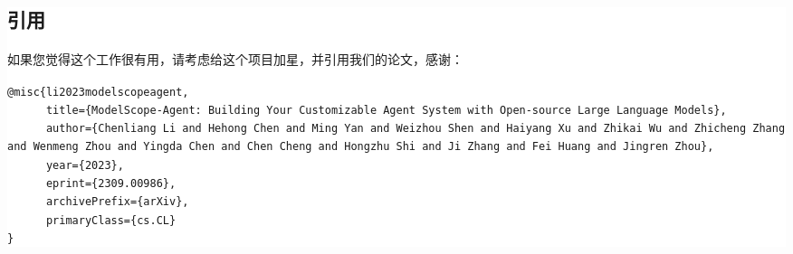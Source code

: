 ## 引用
如果您觉得这个工作很有用，请考虑给这个项目加星，并引用我们的论文，感谢：
```
@misc{li2023modelscopeagent,
      title={ModelScope-Agent: Building Your Customizable Agent System with Open-source Large Language Models},
      author={Chenliang Li and Hehong Chen and Ming Yan and Weizhou Shen and Haiyang Xu and Zhikai Wu and Zhicheng Zhang and Wenmeng Zhou and Yingda Chen and Chen Cheng and Hongzhu Shi and Ji Zhang and Fei Huang and Jingren Zhou},
      year={2023},
      eprint={2309.00986},
      archivePrefix={arXiv},
      primaryClass={cs.CL}
}
```
